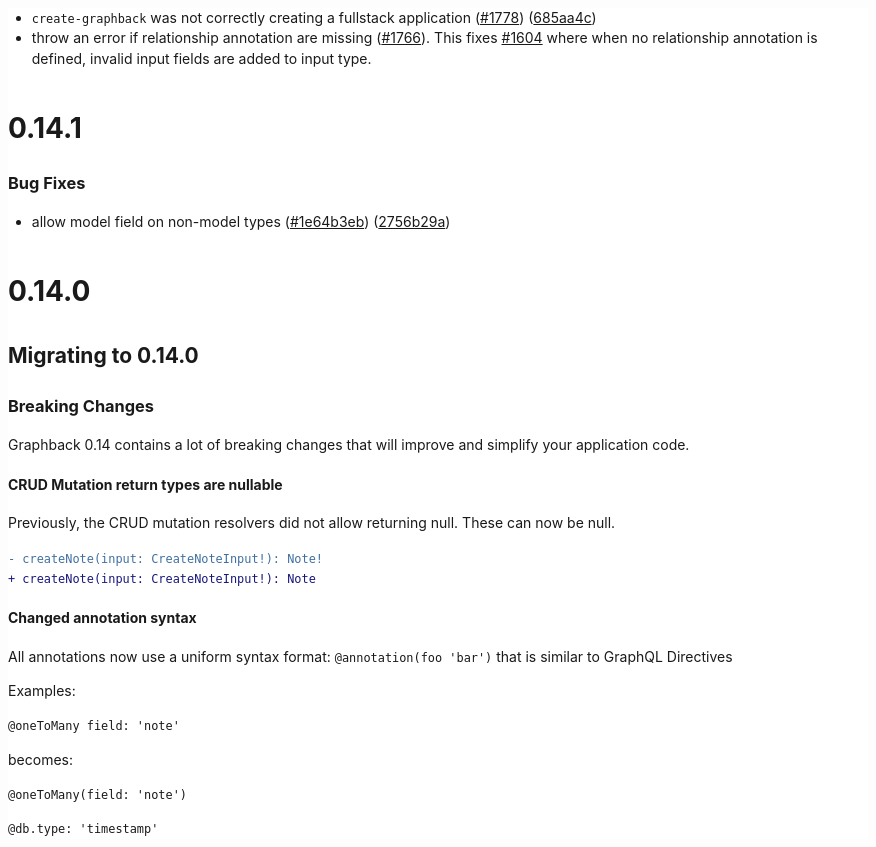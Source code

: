 * `create-graphback` was not correctly creating a fullstack application ([#1778](https://github.com/aerogear/graphback/pull/1778)) ([685aa4c](https://github.com/aerogear/graphback/commit/685aa4c8a359111d87a5e54079ee4be2922be5f6))
* throw an error if relationship annotation are missing ([#1766](https://github.com/aerogear/graphback/pull/1766)). This fixes [#1604](https://github.com/aerogear/graphback/issues/1604) where when no relationship annotation is defined, invalid input fields are added to input type.
   
# 0.14.1

### Bug Fixes

* allow model field on non-model types ([#1e64b3eb](https://github.com/aerogear/graphback/pull/1753)) ([2756b29a](https://github.com/aerogear/graphback/commit/1e64b3eb2a155d87091cffca206f2dbf3280a413))

# 0.14.0

## Migrating to 0.14.0

### Breaking Changes

Graphback 0.14 contains a lot of breaking changes that will improve and simplify your application code.

#### CRUD Mutation return types are nullable

Previously, the CRUD mutation resolvers did not allow returning null. These can now be null.

```patch
- createNote(input: CreateNoteInput!): Note!
+ createNote(input: CreateNoteInput!): Note
```

#### Changed annotation syntax

All annotations now use a uniform syntax format: `@annotation(foo 'bar')` that is similar to GraphQL Directives

Examples:

```
@oneToMany field: 'note'
```

becomes: 

```
@oneToMany(field: 'note')
```

```
@db.type: 'timestamp'
```
